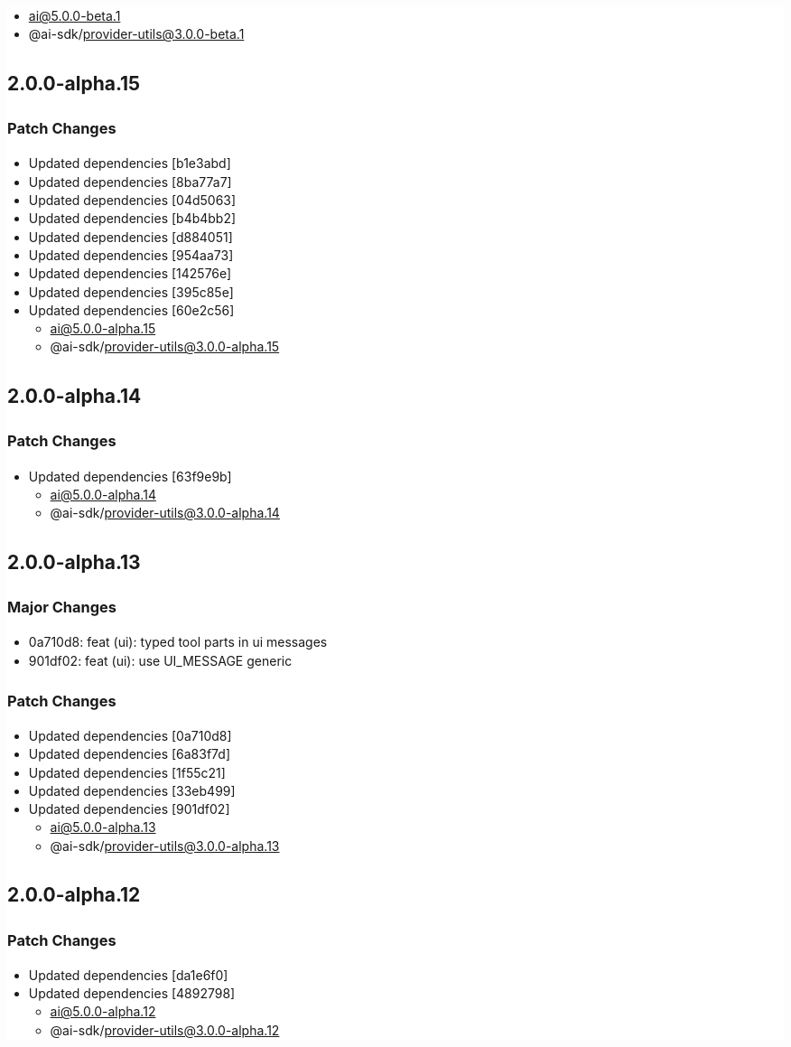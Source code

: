   - ai@5.0.0-beta.1
  - @ai-sdk/provider-utils@3.0.0-beta.1

## 2.0.0-alpha.15

### Patch Changes

- Updated dependencies [b1e3abd]
- Updated dependencies [8ba77a7]
- Updated dependencies [04d5063]
- Updated dependencies [b4b4bb2]
- Updated dependencies [d884051]
- Updated dependencies [954aa73]
- Updated dependencies [142576e]
- Updated dependencies [395c85e]
- Updated dependencies [60e2c56]
  - ai@5.0.0-alpha.15
  - @ai-sdk/provider-utils@3.0.0-alpha.15

## 2.0.0-alpha.14

### Patch Changes

- Updated dependencies [63f9e9b]
  - ai@5.0.0-alpha.14
  - @ai-sdk/provider-utils@3.0.0-alpha.14

## 2.0.0-alpha.13

### Major Changes

- 0a710d8: feat (ui): typed tool parts in ui messages
- 901df02: feat (ui): use UI_MESSAGE generic

### Patch Changes

- Updated dependencies [0a710d8]
- Updated dependencies [6a83f7d]
- Updated dependencies [1f55c21]
- Updated dependencies [33eb499]
- Updated dependencies [901df02]
  - ai@5.0.0-alpha.13
  - @ai-sdk/provider-utils@3.0.0-alpha.13

## 2.0.0-alpha.12

### Patch Changes

- Updated dependencies [da1e6f0]
- Updated dependencies [4892798]
  - ai@5.0.0-alpha.12
  - @ai-sdk/provider-utils@3.0.0-alpha.12
